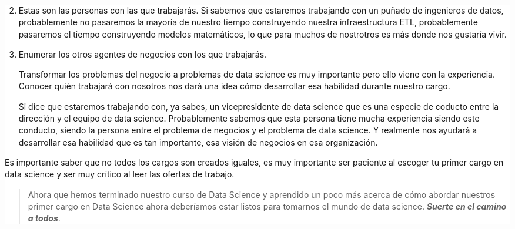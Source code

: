 2. Estas son las personas con las que trabajarás.
    Si sabemos que estaremos trabajando con un puñado de ingenieros de datos, probablemente no pasaremos la mayoría de nuestro tiempo construyendo nuestra infraestructura ETL, probablemente pasaremos el tiempo construyendo modelos matemáticos, lo que para muchos de nostrotros es más donde nos gustaría vivir.

3. Enumerar los otros agentes de negocios con los que trabajarás.

    Transformar los problemas del negocio a problemas de data science es muy importante pero ello viene con la experiencia. Conocer quién trabajará con nosotros nos dará una idea cómo desarrollar esa habilidad durante nuestro cargo.

    Si dice que estaremos trabajando con, ya sabes, un vicepresidente de data science que es una especie de coducto entre la dirección y el equipo de data science. Probablemente sabemos que esta persona tiene mucha experiencia siendo este conducto, siendo la persona entre el problema de negocios y el problema de data science. Y realmente nos ayudará a desarrollar esa habilidad que es tan importante, esa visión de negocios en esa organización.

Es importante saber que no todos los cargos son creados iguales, es muy importante ser paciente al escoger tu primer cargo en data science y ser muy crítico al leer las ofertas de trabajo.

> Ahora que hemos terminado nuestro curso de Data Science y aprendido un poco más acerca de cómo abordar nuestros primer cargo en Data Science ahora deberíamos estar listos para tomarnos el mundo de data science. ***Suerte en el camino a todos***.
